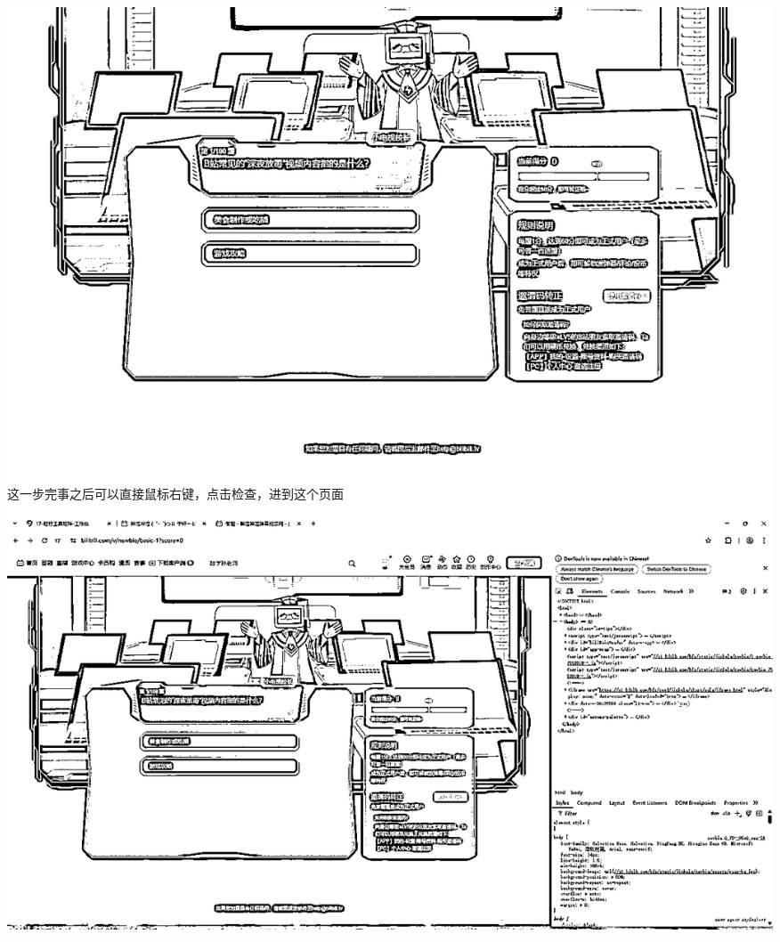![](img/1fb0368bee21b28c3b324e59c3565e8d.png)

这一步完事之后可以直接鼠标右键，点击检查，进到这个页面

![](img/a6e74547521ff2751dad34819a29ad14.png)
